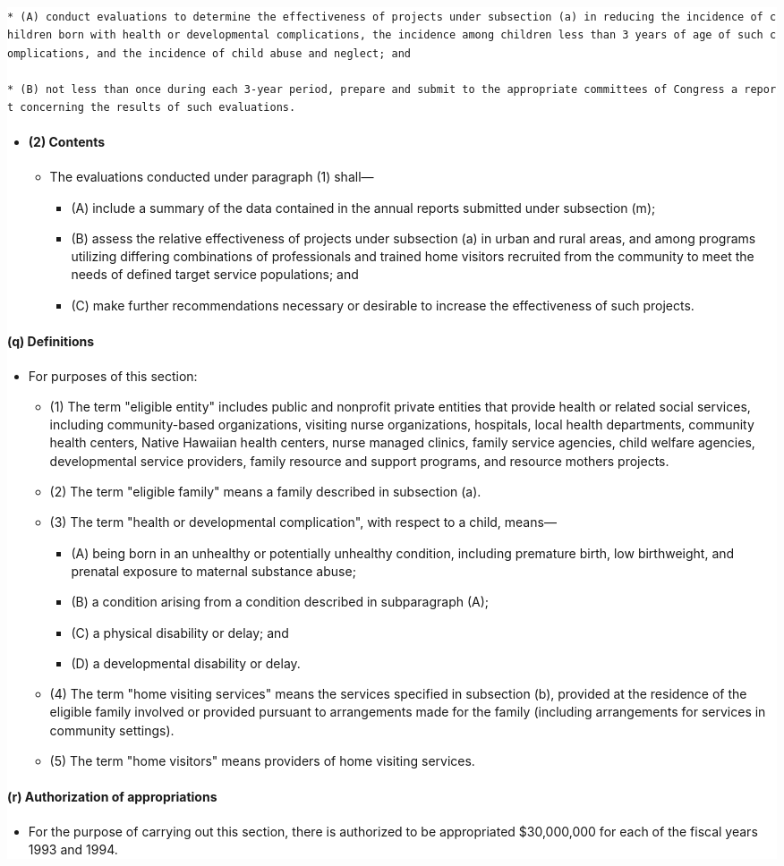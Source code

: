     * (A) conduct evaluations to determine the effectiveness of projects under subsection (a) in reducing the incidence of children born with health or developmental complications, the incidence among children less than 3 years of age of such complications, and the incidence of child abuse and neglect; and

    * (B) not less than once during each 3-year period, prepare and submit to the appropriate committees of Congress a report concerning the results of such evaluations.

* #### (2) Contents
  * The evaluations conducted under paragraph (1) shall—

    * (A) include a summary of the data contained in the annual reports submitted under subsection (m);

    * (B) assess the relative effectiveness of projects under subsection (a) in urban and rural areas, and among programs utilizing differing combinations of professionals and trained home visitors recruited from the community to meet the needs of defined target service populations; and

    * (C) make further recommendations necessary or desirable to increase the effectiveness of such projects.

#### (q) Definitions
* For purposes of this section:

  * (1) The term "eligible entity" includes public and nonprofit private entities that provide health or related social services, including community-based organizations, visiting nurse organizations, hospitals, local health departments, community health centers, Native Hawaiian health centers, nurse managed clinics, family service agencies, child welfare agencies, developmental service providers, family resource and support programs, and resource mothers projects.

  * (2) The term "eligible family" means a family described in subsection (a).

  * (3) The term "health or developmental complication", with respect to a child, means—

    * (A) being born in an unhealthy or potentially unhealthy condition, including premature birth, low birthweight, and prenatal exposure to maternal substance abuse;

    * (B) a condition arising from a condition described in subparagraph (A);

    * (C) a physical disability or delay; and

    * (D) a developmental disability or delay.


  * (4) The term "home visiting services" means the services specified in subsection (b), provided at the residence of the eligible family involved or provided pursuant to arrangements made for the family (including arrangements for services in community settings).

  * (5) The term "home visitors" means providers of home visiting services.

#### (r) Authorization of appropriations
* For the purpose of carrying out this section, there is authorized to be appropriated $30,000,000 for each of the fiscal years 1993 and 1994.